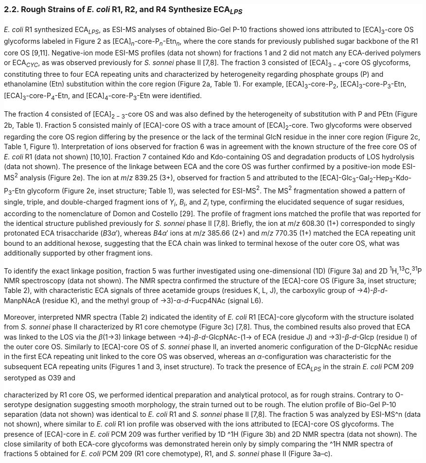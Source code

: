### 2.2. Rough Strains of *E. coli* R1, R2, and R4 Synthesize ECA$_{LPS}$

*E. coli* R1 synthesized ECA$_{LPS}$, as ESI-MS analyses of obtained Bio-Gel P-10 fractions showed ions attributed to [ECA]$_3$-core OS glycoforms labeled in Figure 2 as [ECA]$_n$-core-P$_n$-Etn$_n$, where the core stands for previously published sugar backbone of the R1 core OS [9,11]. Negative-ion mode ESI-MS profiles (data not shown) for fractions 1 and 2 did not match any ECA-derived polymers or ECA$_{CYC}$, as was observed previously for *S. sonnei* phase II [7,8]. The fraction 3 consisted of [ECA]$_{3-4}$-core OS glycoforms, constituting three to four ECA repeating units and characterized by heterogeneity regarding phosphate groups (P) and ethanolamine (Etn) substitution within the core region (Figure 2a, Table 1). For example, [ECA]$_3$-core-P$_2$, [ECA]$_3$-core-P$_3$-Etn, [ECA]$_3$-core-P$_4$-Etn, and [ECA]$_4$-core-P$_3$-Etn were identified.

The fraction 4 consisted of [ECA]$_{2-3}$-core OS and was also defined by the heterogeneity of substitution with P and PEtn (Figure 2b, Table 1). Fraction 5 consisted mainly of [ECA]-core OS with a trace amount of [ECA]$_2$-core. Two glycoforms were observed regarding the core OS region differing by the presence or the lack of the terminal GlcN residue in the inner core region (Figure 2c, Table 1, Figure 1). Interpretation of ions observed for fraction 6 was in agreement with the known structure of the free core OS of *E. coli* R1 (data not shown) [10,10]. Fraction 7 contained Kdo and Kdo-containing OS and degradation products of LOS hydrolysis (data not shown). The presence of the linkage between ECA and the core OS was further confirmed by a positive-ion mode ESI-MS$^2$ analysis (Figure 2e). The ion at $m/z$ 839.25 (3+), observed for fraction 5 and attributed to the [ECA]-Glc$_3$-Gal$_2$-Hep$_3$-Kdo-P$_3$-Etn glycoform (Figure 2e, inset structure; Table 1), was selected for ESI-MS$^2$. The MS$^2$ fragmentation showed a pattern of single, triple, and double-charged fragment ions of $Y_i$, $B_i$, and $Z_i$ type, confirming the elucidated sequence of sugar residues, according to the nomenclature of Domon and Costello [29]. The profile of fragment ions matched the profile that was reported for the identical structure published previously for *S. sonnei* phase II [7,8]. Briefly, the ion at $m/z$ 608.30 (1+) corresponded to singly protonated ECA trisaccharide ($B3\alpha'$), whereas $B4\alpha'$ ions at $m/z$ 385.66 (2+) and $m/z$ 770.35 (1+) matched the ECA repeating unit bound to an additional hexose, suggesting that the ECA chain was linked to terminal hexose of the outer core OS, what was additionally supported by other fragment ions.

To identify the exact linkage position, fraction 5 was further investigated using one-dimensional (1D) (Figure 3a) and 2D $^{1}$H,$^{13}$C,$^{31}$P NMR spectroscopy (data not shown). The NMR spectra confirmed the structure of the [ECA]-core OS (Figure 3a, inset structure; Table 2), with characteristic ECA signals of three acetamide groups (residues K, L, J), the carboxylic group of $\rightarrow$4)-$\beta$-$d$-ManpNAcA (residue K), and the methyl group of $\rightarrow$3)-$\alpha$-$d$-Fucp4NAc (signal L6).

Moreover, interpreted NMR spectra (Table 2) indicated the identity of *E. coli* R1 [ECA]-core glycoform with the structure isolated from *S. sonnei* phase II characterized by R1 core chemotype (Figure 3c) [7,8]. Thus, the combined results also proved that ECA was linked to the LOS via the $\beta$(1$\rightarrow$3) linkage between $\rightarrow$4)-$\beta$-$d$-GlcpNAc-(1$\rightarrow$ of ECA (residue J) and $\rightarrow$3)-$\beta$-$d$-Glcp (residue I) of the outer core OS. Similarly to [ECA]-core OS of *S. sonnei* phase II, an inverted anomeric configuration of the D-GlcpNAc residue in the first ECA repeating unit linked to the core OS was observed, whereas an $\alpha$-configuration was characteristic for the subsequent ECA repeating units (Figures 1 and 3, inset structure). To track the presence of ECA$_{LPS}$ in the strain *E. coli* PCM 209 serotyped as O39 and

characterized by R1 core OS, we performed identical preparation and analytical protocol, as for rough strains. Contrary to O-serotype designation suggesting smooth morphology, the strain turned out to be rough. The elution profile of Bio-Gel P-10 separation (data not shown) was identical to *E. coli* R1 and *S. sonnei* phase II [7,8]. The fraction 5 was analyzed by ESI-MS^n (data not shown), where similar to *E. coli* R1 ion profile was observed with the ions attributed to [ECA]-core OS glycoforms. The presence of [ECA]-core in *E. coli* PCM 209 was further verified by 1D ^1H (Figure 3b) and 2D NMR spectra (data not shown). The close similarity of both ECA-core glycoforms was demonstrated herein only by simply comparing the ^1H NMR spectra of fractions 5 obtained for *E. coli* PCM 209 (R1 core chemotype), R1, and *S. sonnei* phase II (Figure 3a–c).
